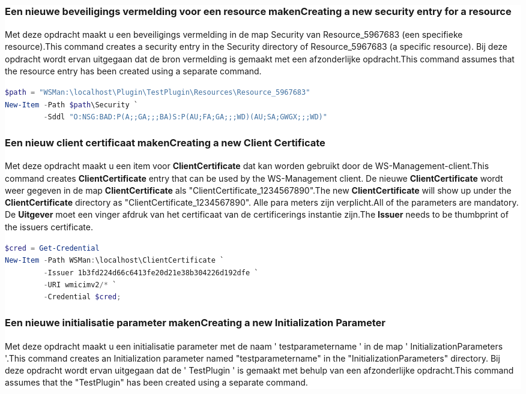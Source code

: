### <a name="creating-a-new-security-entry-for-a-resource"></a><span data-ttu-id="bf0cd-176">Een nieuwe beveiligings vermelding voor een resource maken</span><span class="sxs-lookup"><span data-stu-id="bf0cd-176">Creating a new security entry for a resource</span></span>

<span data-ttu-id="bf0cd-177">Met deze opdracht maakt u een beveiligings vermelding in de map Security van Resource_5967683 (een specifieke resource).</span><span class="sxs-lookup"><span data-stu-id="bf0cd-177">This command creates a security entry in the Security directory of Resource_5967683 (a specific resource).</span></span> <span data-ttu-id="bf0cd-178">Bij deze opdracht wordt ervan uitgegaan dat de bron vermelding is gemaakt met een afzonderlijke opdracht.</span><span class="sxs-lookup"><span data-stu-id="bf0cd-178">This command assumes that the resource entry has been created using a separate command.</span></span>

```powershell
$path = "WSMan:\localhost\Plugin\TestPlugin\Resources\Resource_5967683"
New-Item -Path $path\Security `
         -Sddl "O:NSG:BAD:P(A;;GA;;;BA)S:P(AU;FA;GA;;;WD)(AU;SA;GWGX;;;WD)"
```

### <a name="creating-a-new-client-certificate"></a><span data-ttu-id="bf0cd-179">Een nieuw client certificaat maken</span><span class="sxs-lookup"><span data-stu-id="bf0cd-179">Creating a new Client Certificate</span></span>

<span data-ttu-id="bf0cd-180">Met deze opdracht maakt u een item voor **ClientCertificate** dat kan worden gebruikt door de WS-Management-client.</span><span class="sxs-lookup"><span data-stu-id="bf0cd-180">This command creates **ClientCertificate** entry that can be used by the WS-Management client.</span></span> <span data-ttu-id="bf0cd-181">De nieuwe **ClientCertificate** wordt weer gegeven in de map **ClientCertificate** als "ClientCertificate_1234567890".</span><span class="sxs-lookup"><span data-stu-id="bf0cd-181">The new **ClientCertificate** will show up under the **ClientCertificate** directory as "ClientCertificate_1234567890".</span></span> <span data-ttu-id="bf0cd-182">Alle para meters zijn verplicht.</span><span class="sxs-lookup"><span data-stu-id="bf0cd-182">All of the parameters are mandatory.</span></span> <span data-ttu-id="bf0cd-183">De **Uitgever** moet een vinger afdruk van het certificaat van de certificerings instantie zijn.</span><span class="sxs-lookup"><span data-stu-id="bf0cd-183">The **Issuer** needs to be thumbprint of the issuers certificate.</span></span>

```powershell
$cred = Get-Credential
New-Item -Path WSMan:\localhost\ClientCertificate `
         -Issuer 1b3fd224d66c6413fe20d21e38b304226d192dfe `
         -URI wmicimv2/* `
         -Credential $cred;
```

### <a name="creating-a-new-initialization-parameter"></a><span data-ttu-id="bf0cd-184">Een nieuwe initialisatie parameter maken</span><span class="sxs-lookup"><span data-stu-id="bf0cd-184">Creating a new Initialization Parameter</span></span>

<span data-ttu-id="bf0cd-185">Met deze opdracht maakt u een initialisatie parameter met de naam ' testparametername ' in de map ' InitializationParameters '.</span><span class="sxs-lookup"><span data-stu-id="bf0cd-185">This command creates an Initialization parameter named "testparametername" in the "InitializationParameters" directory.</span></span> <span data-ttu-id="bf0cd-186">Bij deze opdracht wordt ervan uitgegaan dat de ' TestPlugin ' is gemaakt met behulp van een afzonderlijke opdracht.</span><span class="sxs-lookup"><span data-stu-id="bf0cd-186">This command assumes that the "TestPlugin" has been created using a separate command.</span></span>
